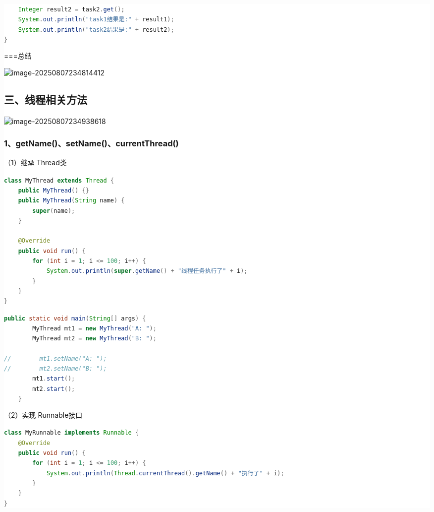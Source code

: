 ```java
    Integer result2 = task2.get();
    System.out.println("task1结果是:" + result1);
    System.out.println("task2结果是:" + result2);
}
```

===总结

![image-20250807234814412](D:\软件工程\Java\java-advanced\day15\assets\image-20250807234814412.png)

## 三、线程相关方法

![image-20250807234938618](D:\软件工程\Java\java-advanced\day15\assets\image-20250807234938618.png)

### 1、getName()、setName()、currentThread()

（1）继承 Thread类

```java
class MyThread extends Thread {
    public MyThread() {}
    public MyThread(String name) {
        super(name);
    }

    @Override
    public void run() {
        for (int i = 1; i <= 100; i++) {
            System.out.println(super.getName() + "线程任务执行了" + i);
        }
    }
}
```

```java
public static void main(String[] args) {
        MyThread mt1 = new MyThread("A: ");
        MyThread mt2 = new MyThread("B: ");

//        mt1.setName("A: ");
//        mt2.setName("B: ");
        mt1.start();
        mt2.start();
    }
```

（2）实现 Runnable接口

```java
class MyRunnable implements Runnable {
    @Override
    public void run() {
        for (int i = 1; i <= 100; i++) {
            System.out.println(Thread.currentThread().getName() + "执行了" + i);
        }
    }
}
```
